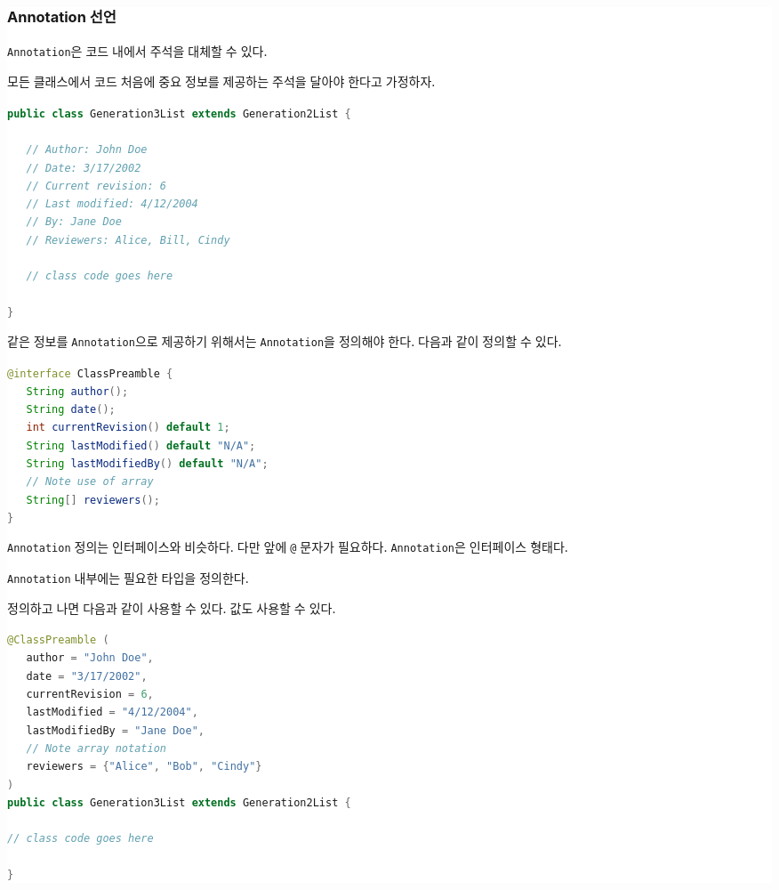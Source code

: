 ### Annotation 선언

`Annotation`은 코드 내에서 주석을 대체할 수 있다.

모든 클래스에서 코드 처음에 중요 정보를 제공하는 주석을 달아야 한다고 가정하자.

```java
public class Generation3List extends Generation2List {

   // Author: John Doe
   // Date: 3/17/2002
   // Current revision: 6
   // Last modified: 4/12/2004
   // By: Jane Doe
   // Reviewers: Alice, Bill, Cindy

   // class code goes here

}
```

같은 정보를 `Annotation`으로 제공하기 위해서는 `Annotation`을 정의해야 한다. 다음과 같이 정의할 수 있다.

```java
@interface ClassPreamble {
   String author();
   String date();
   int currentRevision() default 1;
   String lastModified() default "N/A";
   String lastModifiedBy() default "N/A";
   // Note use of array
   String[] reviewers();
}
```

`Annotation` 정의는 인터페이스와 비슷하다. 다만 앞에 `@` 문자가 필요하다. `Annotation`은 인터페이스 형태다.

`Annotation`  내부에는 필요한 타입을 정의한다. 

정의하고 나면 다음과 같이 사용할 수 있다. 값도 사용할 수 있다.

```java
@ClassPreamble (
   author = "John Doe",
   date = "3/17/2002",
   currentRevision = 6,
   lastModified = "4/12/2004",
   lastModifiedBy = "Jane Doe",
   // Note array notation
   reviewers = {"Alice", "Bob", "Cindy"}
)
public class Generation3List extends Generation2List {

// class code goes here

}
```
